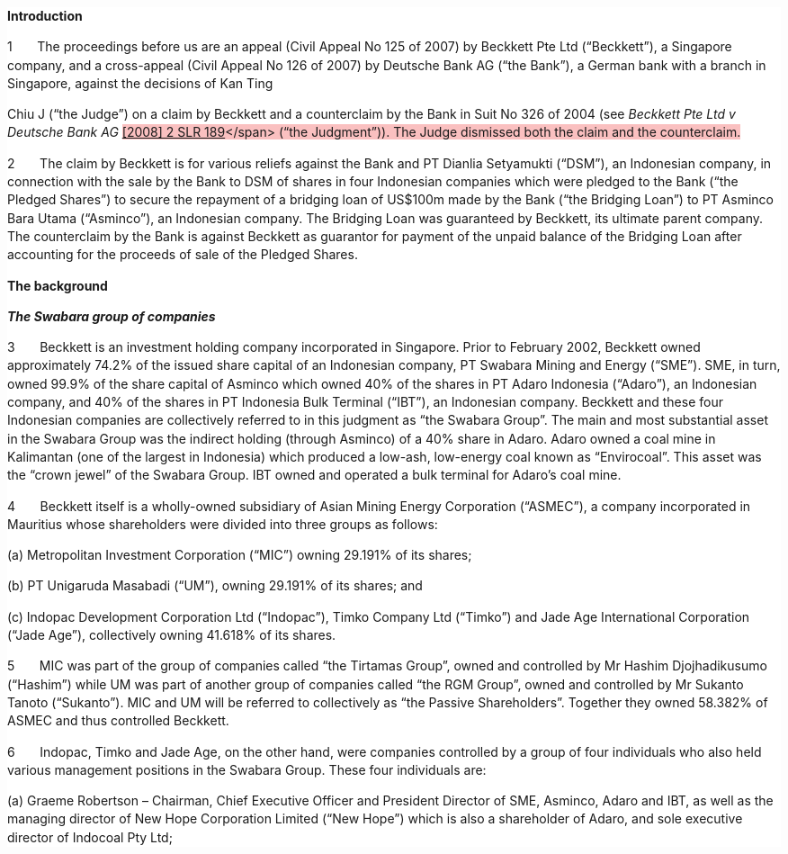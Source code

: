 **Introduction** 

1       The proceedings before us are an appeal (Civil Appeal No 125 of 2007) by Beckkett Pte Ltd (“Beckkett”), a Singapore company, and a cross-appeal (Civil Appeal No 126 of 2007) by Deutsche Bank AG (“the Bank”), a German bank with a branch in Singapore, against the decisions of Kan Ting 


Chiu J (“the Judge”) on a claim by Beckkett and a counterclaim by the Bank in Suit No 326 of 2004 (see _Beckkett Pte Ltd v Deutsche Bank AG_ <span style="background-color: #FAC0C0" class="citation">[[2008] 2 SLR 189]("https://www.open.gov.sg")</span> (“the Judgment”)). The Judge dismissed both the claim and the counterclaim. 

2       The claim by Beckkett is for various reliefs against the Bank and PT Dianlia Setyamukti (“DSM”), an Indonesian company, in connection with the sale by the Bank to DSM of shares in four Indonesian companies which were pledged to the Bank (“the Pledged Shares”) to secure the repayment of a bridging loan of US$100m made by the Bank (“the Bridging Loan”) to PT Asminco Bara Utama (“Asminco”), an Indonesian company. The Bridging Loan was guaranteed by Beckkett, its ultimate parent company. The counterclaim by the Bank is against Beckkett as guarantor for payment of the unpaid balance of the Bridging Loan after accounting for the proceeds of sale of the Pledged Shares. 

**The background** 

**_The Swabara group of companies_** 

3       Beckkett is an investment holding company incorporated in Singapore. Prior to February 2002, Beckkett owned approximately 74.2% of the issued share capital of an Indonesian company, PT Swabara Mining and Energy (“SME”). SME, in turn, owned 99.9% of the share capital of Asminco which owned 40% of the shares in PT Adaro Indonesia (“Adaro”), an Indonesian company, and 40% of the shares in PT Indonesia Bulk Terminal (“IBT”), an Indonesian company. Beckkett and these four Indonesian companies are collectively referred to in this judgment as “the Swabara Group”. The main and most substantial asset in the Swabara Group was the indirect holding (through Asminco) of a 40% share in Adaro. Adaro owned a coal mine in Kalimantan (one of the largest in Indonesia) which produced a low-ash, low-energy coal known as “Envirocoal”. This asset was the “crown jewel” of the Swabara Group. IBT owned and operated a bulk terminal for Adaro’s coal mine. 

4       Beckkett itself is a wholly-owned subsidiary of Asian Mining Energy Corporation (“ASMEC”), a company incorporated in Mauritius whose shareholders were divided into three groups as follows: 

 (a) Metropolitan Investment Corporation (“MIC”) owning 29.191% of its shares; 

 (b) PT Unigaruda Masabadi (“UM”), owning 29.191% of its shares; and 

 (c) Indopac Development Corporation Ltd (“Indopac”), Timko Company Ltd (“Timko”) and Jade Age International Corporation (“Jade Age”), collectively owning 41.618% of its shares. 

5       MIC was part of the group of companies called “the Tirtamas Group”, owned and controlled by Mr Hashim Djojhadikusumo (“Hashim”) while UM was part of another group of companies called “the RGM Group”, owned and controlled by Mr Sukanto Tanoto (“Sukanto”). MIC and UM will be referred to collectively as “the Passive Shareholders”. Together they owned 58.382% of ASMEC and thus controlled Beckkett. 

6       Indopac, Timko and Jade Age, on the other hand, were companies controlled by a group of four individuals who also held various management positions in the Swabara Group. These four individuals are: 

 (a) Graeme Robertson – Chairman, Chief Executive Officer and President Director of SME, Asminco, Adaro and IBT, as well as the managing director of New Hope Corporation Limited (“New Hope”) which is also a shareholder of Adaro, and sole executive director of Indocoal Pty Ltd; 
